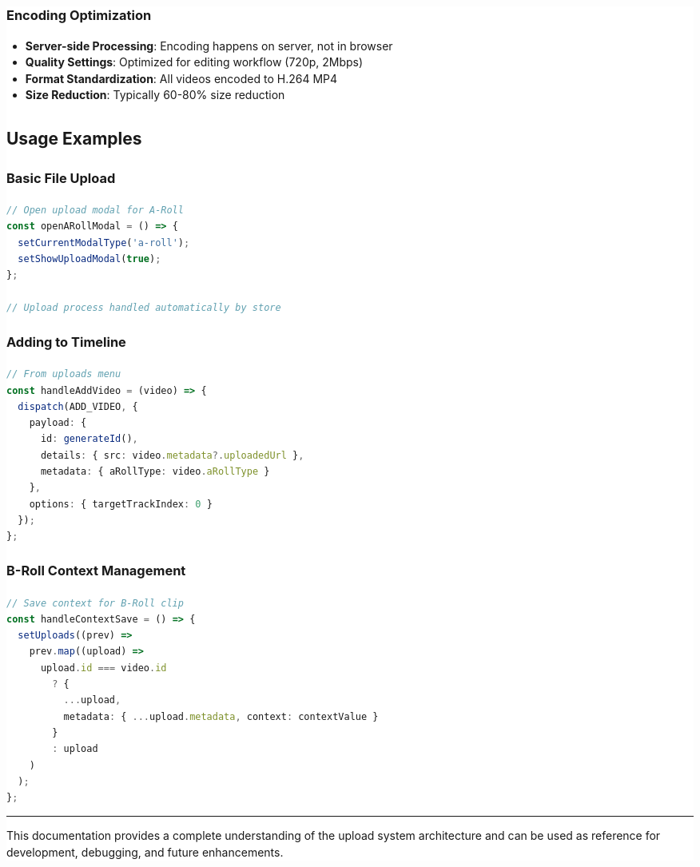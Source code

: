### Encoding Optimization
- **Server-side Processing**: Encoding happens on server, not in browser
- **Quality Settings**: Optimized for editing workflow (720p, 2Mbps)
- **Format Standardization**: All videos encoded to H.264 MP4
- **Size Reduction**: Typically 60-80% size reduction

## Usage Examples

### Basic File Upload
```typescript
// Open upload modal for A-Roll
const openARollModal = () => {
  setCurrentModalType('a-roll');
  setShowUploadModal(true);
};

// Upload process handled automatically by store
```

### Adding to Timeline
```typescript
// From uploads menu
const handleAddVideo = (video) => {
  dispatch(ADD_VIDEO, {
    payload: {
      id: generateId(),
      details: { src: video.metadata?.uploadedUrl },
      metadata: { aRollType: video.aRollType }
    },
    options: { targetTrackIndex: 0 }
  });
};
```

### B-Roll Context Management
```typescript
// Save context for B-Roll clip
const handleContextSave = () => {
  setUploads((prev) =>
    prev.map((upload) =>
      upload.id === video.id
        ? {
          ...upload,
          metadata: { ...upload.metadata, context: contextValue }
        }
        : upload
    )
  );
};
```

---

This documentation provides a complete understanding of the upload system architecture and can be used as reference for development, debugging, and future enhancements.